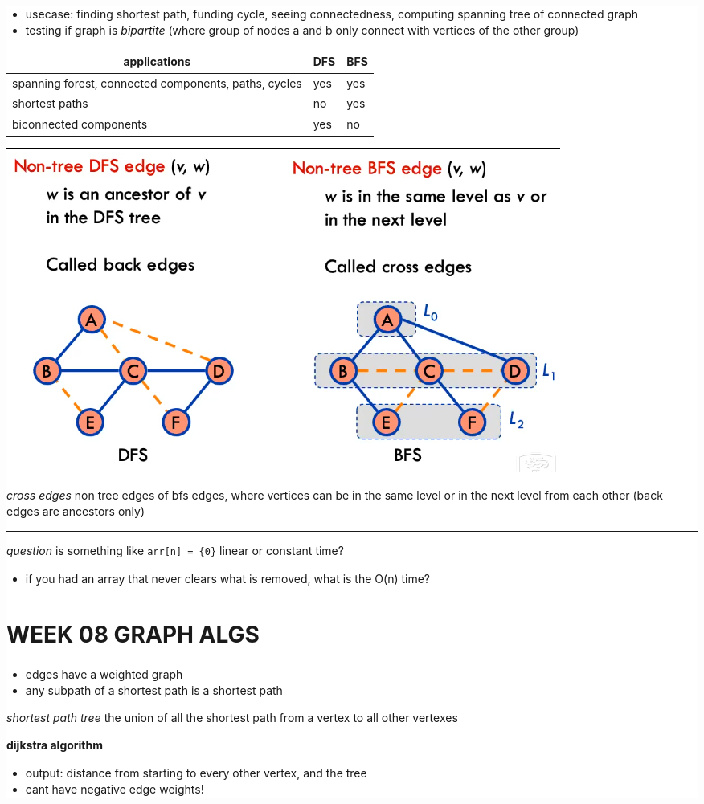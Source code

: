 * usecase: finding shortest path, funding cycle, seeing connectedness, computing spanning tree of connected graph
* testing if graph is *bipartite* (where group of nodes a and b only connect with vertices of the other group)

| applications | DFS | BFS |
| ------------ | --- | --- |
| spanning forest, connected components, paths, cycles | yes |yes |
| shortest paths | no | yes |
| biconnected components | yes | no |

![](2123/212350.png)

*cross edges* non tree edges of bfs edges, where vertices can be in the same level or in the next level from each other (back edges are ancestors only)

---

*question*
is something like `arr[n] = {0}` linear or constant time?
* if you had an array that never clears what is removed, what is the O(n) time?

# WEEK 08 GRAPH ALGS
* edges have a weighted graph
* any subpath of a shortest path is a shortest path

*shortest path tree* the union of all the shortest path from a vertex to all other vertexes

**dijkstra algorithm**
* output: distance from starting to every other vertex, and the tree
* cant have negative edge weights!

